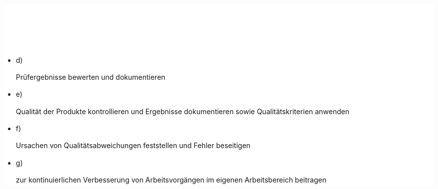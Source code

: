 </td>

<td style="border-bottom: 0.5pt solid ; " align="center" valign="top" charoff="50">

 

</td>

</tr>

<tr>

<td style="border-right: 0.5pt solid ; border-bottom: 0.5pt solid ; " align="center" valign="top" charoff="50">

 

</td>

<td style="border-right: 0.5pt solid ; border-bottom: 0.5pt solid ; " align="left" valign="top" charoff="50">

 

</td>

<td style="border-right: 0.5pt solid ; border-bottom: 0.5pt solid ; " align="left" valign="top" charoff="50">

  - d)
    
    <div style="">
    
    Prüfergebnisse bewerten und dokumentieren
    
    </div>

  - e)
    
    <div style="">
    
    Qualität der Produkte kontrollieren und Ergebnisse dokumentieren
    sowie Qualitätskriterien anwenden
    
    </div>

  - f)
    
    <div style="">
    
    Ursachen von Qualitätsabweichungen feststellen und Fehler beseitigen
    
    </div>

  - g)
    
    <div style="">
    
    zur kontinuierlichen Verbesserung von Arbeitsvorgängen im eigenen
    Arbeitsbereich beitragen
    
    </div>

</td>

<td style="border-right: 0.5pt solid ; border-bottom: 0.5pt solid ; " align="center" valign="top" charoff="50">
